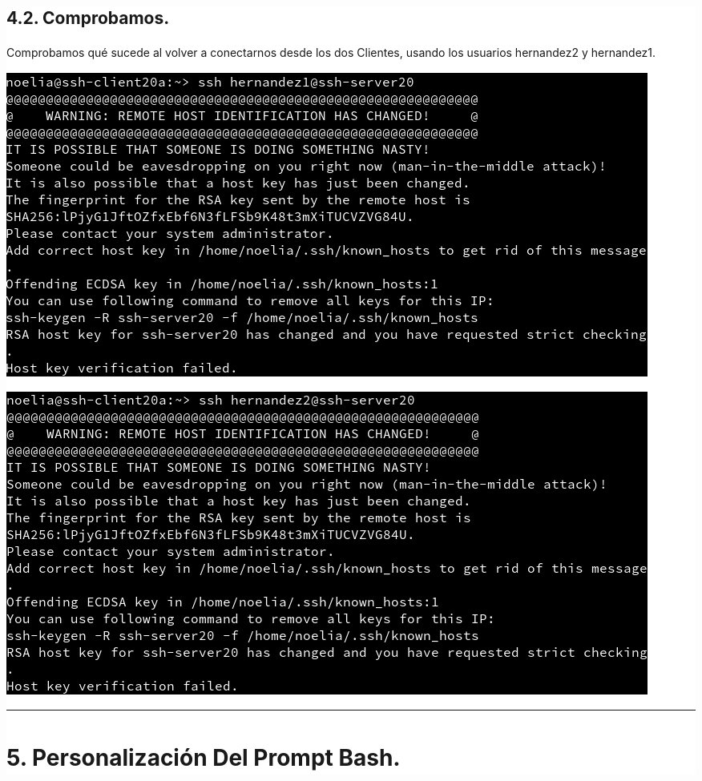 ## **4.2. Comprobamos.**

Comprobamos qué sucede al volver a conectarnos desde los dos Clientes, usando los usuarios hernandez2 y hernandez1.

![imagen41](./images/a3_acceso_remoto_con_ssh/41.png)

![imagen42](./images/a3_acceso_remoto_con_ssh/42.png)

---

# **5. Personalización Del Prompt Bash.**
